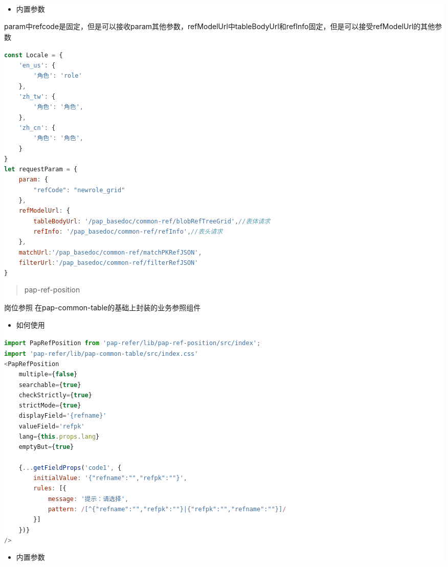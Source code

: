 
* 内置参数

param中refcode是固定，但是可以接收param其他参数，refModelUrl中tableBodyUrl和refInfo固定，但是可以接受refModelUrl的其他参数
```javascript
const Locale = {
    'en_us': {
        '角色': 'role'
    },
    'zh_tw': {
        '角色': '角色',
    },
    'zh_cn': {
        '角色': '角色',
    }
}
let requestParam = {
    param: {
        "refCode": "newrole_grid"
    },
    refModelUrl: {
        tableBodyUrl: '/pap_basedoc/common-ref/blobRefTreeGrid',//表体请求
        refInfo: '/pap_basedoc/common-ref/refInfo',//表头请求
    },
    matchUrl:'/pap_basedoc/common-ref/matchPKRefJSON',
    filterUrl:'/pap_basedoc/common-ref/filterRefJSON'
}


```

> pap-ref-position

岗位参照
在pap-common-table的基础上封装的业务参照组件

* 如何使用

```javascript
import PapRefPosition from 'pap-refer/lib/pap-ref-position/src/index';
import 'pap-refer/lib/pap-common-table/src/index.css'
<PapRefPosition 
    multiple={false}
    searchable={true}
    checkStrictly={true}
    strictMode={true}
    displayField='{refname}'
    valueField='refpk'
    lang={this.props.lang}
    emptyBut={true}

    {...getFieldProps('code1', {
        initialValue: '{"refname":"","refpk":""}',
        rules: [{
            message: '提示：请选择',
            pattern: /[^{"refname":"","refpk":""}|{"refpk":"","refname":""}]/
        }]
    })}
/>
```
* 内置参数
